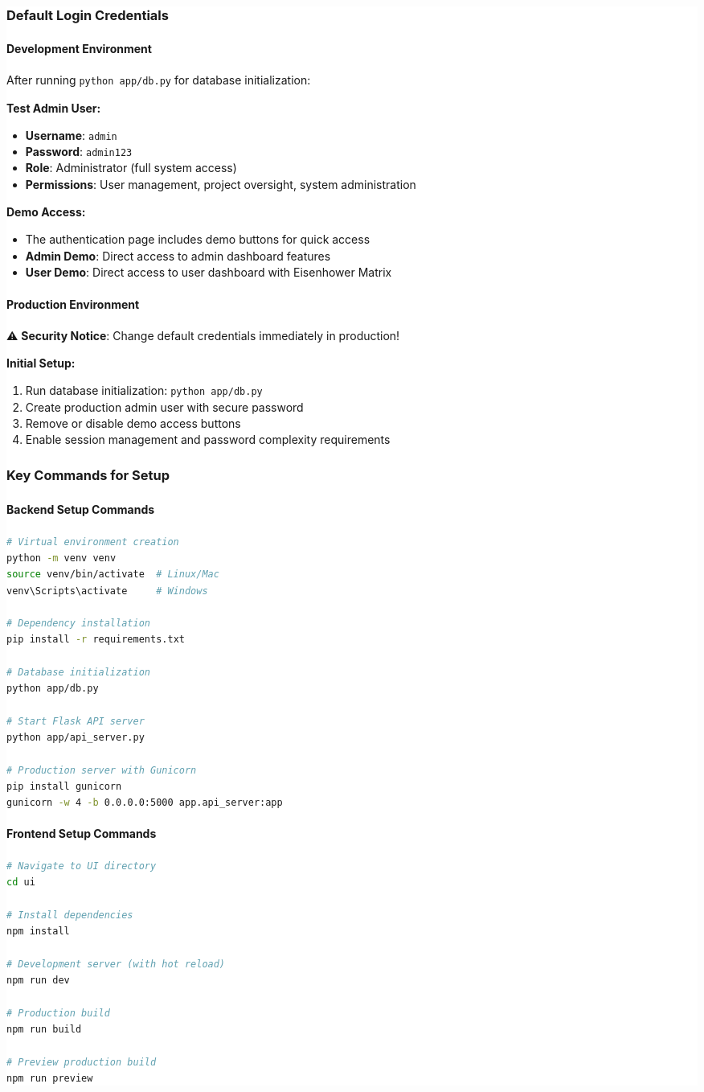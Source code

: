 ### Default Login Credentials

#### **Development Environment**
After running `python app/db.py` for database initialization:

**Test Admin User:**
- **Username**: `admin`
- **Password**: `admin123`  
- **Role**: Administrator (full system access)
- **Permissions**: User management, project oversight, system administration

**Demo Access:**
- The authentication page includes demo buttons for quick access
- **Admin Demo**: Direct access to admin dashboard features
- **User Demo**: Direct access to user dashboard with Eisenhower Matrix

#### **Production Environment**
⚠️ **Security Notice**: Change default credentials immediately in production!

**Initial Setup:**
1. Run database initialization: `python app/db.py`
2. Create production admin user with secure password
3. Remove or disable demo access buttons
4. Enable session management and password complexity requirements

### Key Commands for Setup

#### **Backend Setup Commands**
```bash
# Virtual environment creation
python -m venv venv
source venv/bin/activate  # Linux/Mac
venv\Scripts\activate     # Windows

# Dependency installation
pip install -r requirements.txt

# Database initialization
python app/db.py

# Start Flask API server
python app/api_server.py

# Production server with Gunicorn
pip install gunicorn
gunicorn -w 4 -b 0.0.0.0:5000 app.api_server:app
```

#### **Frontend Setup Commands**
```bash
# Navigate to UI directory
cd ui

# Install dependencies
npm install

# Development server (with hot reload)
npm run dev

# Production build
npm run build

# Preview production build
npm run preview

```